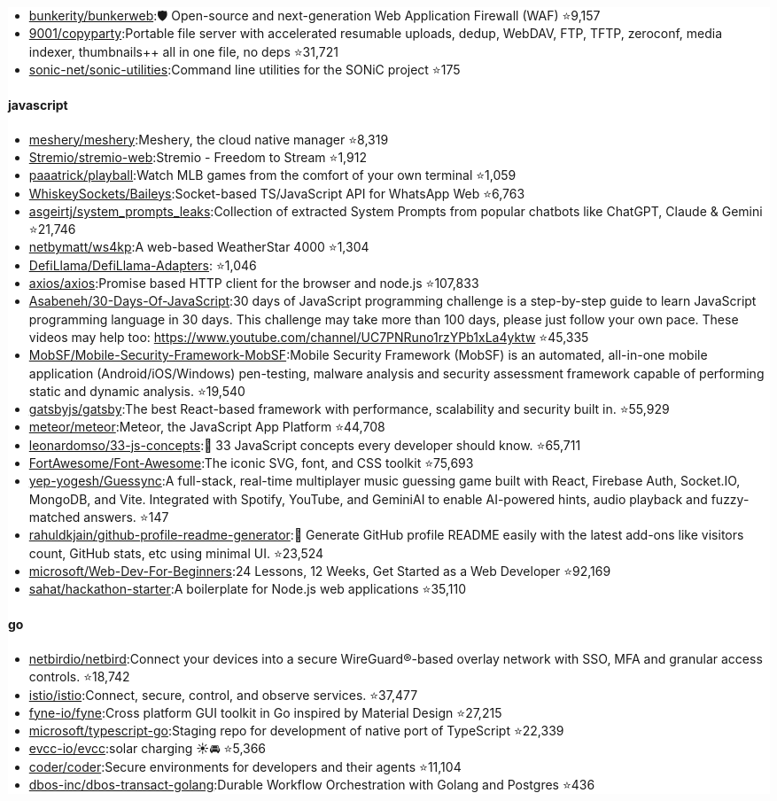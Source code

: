 * [bunkerity/bunkerweb](https://github.com/bunkerity/bunkerweb):🛡️ Open-source and next-generation Web Application Firewall (WAF) ⭐9,157
* [9001/copyparty](https://github.com/9001/copyparty):Portable file server with accelerated resumable uploads, dedup, WebDAV, FTP, TFTP, zeroconf, media indexer, thumbnails++ all in one file, no deps ⭐31,721
* [sonic-net/sonic-utilities](https://github.com/sonic-net/sonic-utilities):Command line utilities for the SONiC project ⭐175

#### javascript
* [meshery/meshery](https://github.com/meshery/meshery):Meshery, the cloud native manager ⭐8,319
* [Stremio/stremio-web](https://github.com/Stremio/stremio-web):Stremio - Freedom to Stream ⭐1,912
* [paaatrick/playball](https://github.com/paaatrick/playball):Watch MLB games from the comfort of your own terminal ⭐1,059
* [WhiskeySockets/Baileys](https://github.com/WhiskeySockets/Baileys):Socket-based TS/JavaScript API for WhatsApp Web ⭐6,763
* [asgeirtj/system_prompts_leaks](https://github.com/asgeirtj/system_prompts_leaks):Collection of extracted System Prompts from popular chatbots like ChatGPT, Claude & Gemini ⭐21,746
* [netbymatt/ws4kp](https://github.com/netbymatt/ws4kp):A web-based WeatherStar 4000 ⭐1,304
* [DefiLlama/DefiLlama-Adapters](https://github.com/DefiLlama/DefiLlama-Adapters): ⭐1,046
* [axios/axios](https://github.com/axios/axios):Promise based HTTP client for the browser and node.js ⭐107,833
* [Asabeneh/30-Days-Of-JavaScript](https://github.com/Asabeneh/30-Days-Of-JavaScript):30 days of JavaScript programming challenge is a step-by-step guide to learn JavaScript programming language in 30 days. This challenge may take more than 100 days, please just follow your own pace. These videos may help too: https://www.youtube.com/channel/UC7PNRuno1rzYPb1xLa4yktw ⭐45,335
* [MobSF/Mobile-Security-Framework-MobSF](https://github.com/MobSF/Mobile-Security-Framework-MobSF):Mobile Security Framework (MobSF) is an automated, all-in-one mobile application (Android/iOS/Windows) pen-testing, malware analysis and security assessment framework capable of performing static and dynamic analysis. ⭐19,540
* [gatsbyjs/gatsby](https://github.com/gatsbyjs/gatsby):The best React-based framework with performance, scalability and security built in. ⭐55,929
* [meteor/meteor](https://github.com/meteor/meteor):Meteor, the JavaScript App Platform ⭐44,708
* [leonardomso/33-js-concepts](https://github.com/leonardomso/33-js-concepts):📜 33 JavaScript concepts every developer should know. ⭐65,711
* [FortAwesome/Font-Awesome](https://github.com/FortAwesome/Font-Awesome):The iconic SVG, font, and CSS toolkit ⭐75,693
* [yep-yogesh/Guessync](https://github.com/yep-yogesh/Guessync):A full-stack, real-time multiplayer music guessing game built with React, Firebase Auth, Socket.IO, MongoDB, and Vite. Integrated with Spotify, YouTube, and GeminiAI to enable AI-powered hints, audio playback and fuzzy-matched answers. ⭐147
* [rahuldkjain/github-profile-readme-generator](https://github.com/rahuldkjain/github-profile-readme-generator):🚀 Generate GitHub profile README easily with the latest add-ons like visitors count, GitHub stats, etc using minimal UI. ⭐23,524
* [microsoft/Web-Dev-For-Beginners](https://github.com/microsoft/Web-Dev-For-Beginners):24 Lessons, 12 Weeks, Get Started as a Web Developer ⭐92,169
* [sahat/hackathon-starter](https://github.com/sahat/hackathon-starter):A boilerplate for Node.js web applications ⭐35,110

#### go
* [netbirdio/netbird](https://github.com/netbirdio/netbird):Connect your devices into a secure WireGuard®-based overlay network with SSO, MFA and granular access controls. ⭐18,742
* [istio/istio](https://github.com/istio/istio):Connect, secure, control, and observe services. ⭐37,477
* [fyne-io/fyne](https://github.com/fyne-io/fyne):Cross platform GUI toolkit in Go inspired by Material Design ⭐27,215
* [microsoft/typescript-go](https://github.com/microsoft/typescript-go):Staging repo for development of native port of TypeScript ⭐22,339
* [evcc-io/evcc](https://github.com/evcc-io/evcc):solar charging ☀️🚘 ⭐5,366
* [coder/coder](https://github.com/coder/coder):Secure environments for developers and their agents ⭐11,104
* [dbos-inc/dbos-transact-golang](https://github.com/dbos-inc/dbos-transact-golang):Durable Workflow Orchestration with Golang and Postgres ⭐436